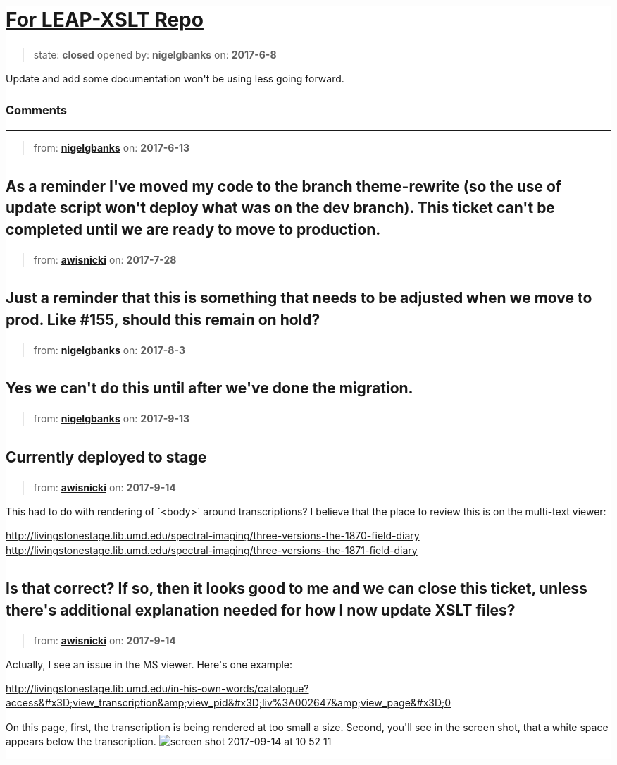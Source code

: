 # [For LEAP-XSLT Repo](https://github.com/livingstoneonline/livingstoneonline/issues/137)

> state: **closed** opened by: **nigelgbanks** on: **2017-6-8**

Update and add some documentation won&#x27;t be using less going forward.

### Comments

---
> from: [**nigelgbanks**](https://github.com/livingstoneonline/livingstoneonline/issues/137#issuecomment-308068704) on: **2017-6-13**

As a reminder I&#x27;ve moved my code to the branch theme-rewrite (so the use of update script won&#x27;t deploy what was on the dev branch). This ticket can&#x27;t be completed until we are ready to move to production.
---
> from: [**awisnicki**](https://github.com/livingstoneonline/livingstoneonline/issues/137#issuecomment-318797514) on: **2017-7-28**

Just a reminder that this is something that needs to be adjusted when we move to prod. Like #155, should this remain on hold?
---
> from: [**nigelgbanks**](https://github.com/livingstoneonline/livingstoneonline/issues/137#issuecomment-320032903) on: **2017-8-3**

Yes we can&#x27;t do this until after we&#x27;ve done the migration.
---
> from: [**nigelgbanks**](https://github.com/livingstoneonline/livingstoneonline/issues/137#issuecomment-329080287) on: **2017-9-13**

Currently deployed to stage
---
> from: [**awisnicki**](https://github.com/livingstoneonline/livingstoneonline/issues/137#issuecomment-329525502) on: **2017-9-14**

This had to do with rendering of &#x60;&lt;body&gt;&#x60; around transcriptions? I believe that the place to review this is on the multi-text viewer:

http://livingstonestage.lib.umd.edu/spectral-imaging/three-versions-the-1870-field-diary
http://livingstonestage.lib.umd.edu/spectral-imaging/three-versions-the-1871-field-diary

Is that correct? If so, then it looks good to me and we can close this ticket, unless there&#x27;s additional explanation needed for how I now update XSLT files?
---
> from: [**awisnicki**](https://github.com/livingstoneonline/livingstoneonline/issues/137#issuecomment-329526304) on: **2017-9-14**

Actually, I see an issue in the MS viewer. Here&#x27;s one example:

http://livingstonestage.lib.umd.edu/in-his-own-words/catalogue?access&#x3D;view_transcription&amp;view_pid&#x3D;liv%3A002647&amp;view_page&#x3D;0

On this page, first, the transcription is being rendered at too small a size. Second, you&#x27;ll see in the screen shot, that a white space appears below the transcription.
![screen shot 2017-09-14 at 10 52 11](https://user-images.githubusercontent.com/12518623/30439949-c76a5cbe-993a-11e7-861c-914045e22941.png)

---